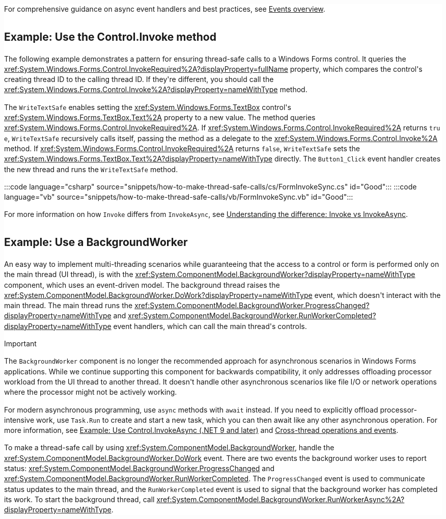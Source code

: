 For comprehensive guidance on async event handlers and best practices, see [Events overview](../forms/events.md#async-event-handlers).

## Example: Use the Control.Invoke method

The following example demonstrates a pattern for ensuring thread-safe calls to a Windows Forms control. It queries the <xref:System.Windows.Forms.Control.InvokeRequired%2A?displayProperty=fullName> property, which compares the control's creating thread ID to the calling thread ID. If they're different, you should call the <xref:System.Windows.Forms.Control.Invoke%2A?displayProperty=nameWithType> method.

The `WriteTextSafe` enables setting the <xref:System.Windows.Forms.TextBox> control's <xref:System.Windows.Forms.TextBox.Text%2A> property to a new value. The method queries <xref:System.Windows.Forms.Control.InvokeRequired%2A>. If <xref:System.Windows.Forms.Control.InvokeRequired%2A> returns `true`, `WriteTextSafe` recursively calls itself, passing the method as a delegate to the <xref:System.Windows.Forms.Control.Invoke%2A> method. If <xref:System.Windows.Forms.Control.InvokeRequired%2A> returns `false`, `WriteTextSafe` sets the <xref:System.Windows.Forms.TextBox.Text%2A?displayProperty=nameWithType> directly. The `Button1_Click` event handler creates the new thread and runs the `WriteTextSafe` method.

:::code language="csharp" source="snippets/how-to-make-thread-safe-calls/cs/FormInvokeSync.cs" id="Good":::
:::code language="vb" source="snippets/how-to-make-thread-safe-calls/vb/FormInvokeSync.vb" id="Good":::

For more information on how `Invoke` differs from `InvokeAsync`, see [Understanding the difference: Invoke vs InvokeAsync](#understanding-the-difference-invoke-vs-invokeasync).

## Example: Use a BackgroundWorker

An easy way to implement multi-threading scenarios while guaranteeing that the access to a control or form is performed only on the main thread (UI thread), is with the <xref:System.ComponentModel.BackgroundWorker?displayProperty=nameWithType> component, which uses an event-driven model. The background thread raises the <xref:System.ComponentModel.BackgroundWorker.DoWork?displayProperty=nameWithType> event, which doesn't interact with the main thread. The main thread runs the <xref:System.ComponentModel.BackgroundWorker.ProgressChanged?displayProperty=nameWithType> and <xref:System.ComponentModel.BackgroundWorker.RunWorkerCompleted?displayProperty=nameWithType> event handlers, which can call the main thread's controls.

> [!IMPORTANT]
> The `BackgroundWorker` component is no longer the recommended approach for asynchronous scenarios in Windows Forms applications. While we continue supporting this component for backwards compatibility, it only addresses offloading processor workload from the UI thread to another thread. It doesn't handle other asynchronous scenarios like file I/O or network operations where the processor might not be actively working.
>
> For modern asynchronous programming, use `async` methods with `await` instead. If you need to explicitly offload processor-intensive work, use `Task.Run` to create and start a new task, which you can then await like any other asynchronous operation. For more information, see [Example: Use Control.InvokeAsync (.NET 9 and later)](#example-use-controlinvokeasync-net-9-and-later) and [Cross-thread operations and events](../forms/events.md#cross-thread-operations).

To make a thread-safe call by using <xref:System.ComponentModel.BackgroundWorker>, handle the <xref:System.ComponentModel.BackgroundWorker.DoWork> event. There are two events the background worker uses to report status: <xref:System.ComponentModel.BackgroundWorker.ProgressChanged> and <xref:System.ComponentModel.BackgroundWorker.RunWorkerCompleted>. The `ProgressChanged` event is used to communicate status updates to the main thread, and the `RunWorkerCompleted` event is used to signal that the background worker has completed its work. To start the background thread, call <xref:System.ComponentModel.BackgroundWorker.RunWorkerAsync%2A?displayProperty=nameWithType>.


[invoke_action]: xref:System.Windows.Forms.Control.InvokeAsync(System.Action,System.Threading.CancellationToken)
[invoke_func]: xref:System.Windows.Forms.Control.InvokeAsync``1(System.Func{``0},System.Threading.CancellationToken)
[invoke_func_value]: xref:System.Windows.Forms.Control.InvokeAsync(System.Func{System.Threading.CancellationToken,System.Threading.Tasks.ValueTask},System.Threading.CancellationToken)
[invoke1_func_value_return]: xref:System.Windows.Forms.Control.InvokeAsync``1(System.Func{System.Threading.CancellationToken,System.Threading.Tasks.ValueTask{``0}},System.Threading.CancellationToken)